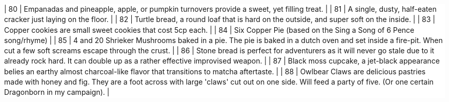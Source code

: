 | 80   | Empanadas and pineapple, apple, or pumpkin turnovers provide a sweet, yet filling treat.                                                                                                                                                                                                                                                                                                                                                                                                                                                                                                                                                                        |
| 81   | A single, dusty, half-eaten cracker just laying on the floor.                                                                                                                                                                                                                                                                                                                                                                                                                                                                                                                                                                                                   |
| 82   | Turtle bread, a round loaf that is hard on the outside, and super soft on the inside.                                                                                                                                                                                                                                                                                                                                                                                                                                                                                                                                                                           |
| 83   | Copper cookies are small sweet cookies that cost 5cp each.                                                                                                                                                                                                                                                                                                                                                                                                                                                                                                                                                                                                      |
| 84   | Six Copper Pie (based on the Sing a Song of 6 Pence song/rhyme)                                                                                                                                                                                                                                                                                                                                                                                                                                                                                                                                                                                                 |
| 85   | 4 and 20 Shrieker Mushrooms baked in a pie. The pie is baked in a dutch oven and set inside a fire-pit. When cut a few soft screams escape through the crust.                                                                                                                                                                                                                                                                                                                                                                                                                                                                                                   |
| 86   | Stone bread is perfect for adventurers as it will never go stale due to it already rock hard. It can double up as a rather effective improvised weapon.                                                                                                                                                                                                                                                                                                                                                                                                                                                                                                         |
| 87   | Black moss cupcake, a jet-black appearance belies an earthy almost charcoal-like flavor that transitions to matcha aftertaste.                                                                                                                                                                                                                                                                                                                                                                                                                                                                                                                                  |
| 88   | Owlbear Claws are delicious pastries made with honey and fig. They are a foot across with large 'claws' cut out on one side. Will feed a party of five. (Or one certain Dragonborn in my campaign).                                                                                                                                                                                                                                                                                                                                                                                                                                                             |